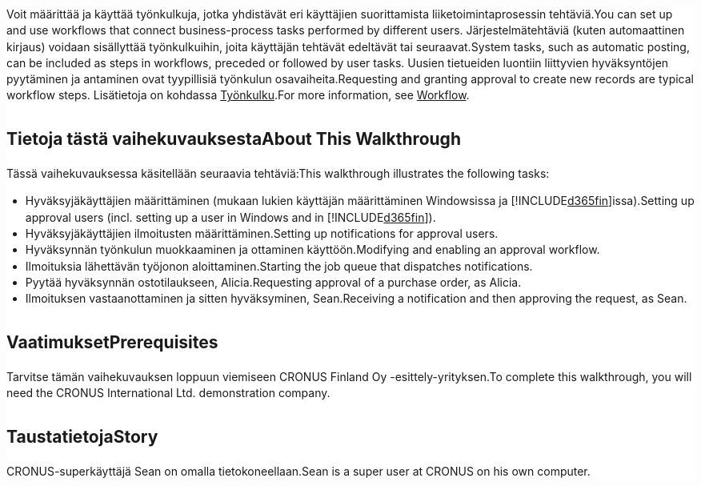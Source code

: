  <span data-ttu-id="23d5f-113">Voit määrittää ja käyttää työnkulkuja, jotka yhdistävät eri käyttäjien suorittamista liiketoimintaprosessin tehtäviä.</span><span class="sxs-lookup"><span data-stu-id="23d5f-113">You can set up and use workflows that connect business-process tasks performed by different users.</span></span> <span data-ttu-id="23d5f-114">Järjestelmätehtäviä (kuten automaattinen kirjaus) voidaan sisällyttää työnkulkuihin, joita käyttäjän tehtävät edeltävät tai seuraavat.</span><span class="sxs-lookup"><span data-stu-id="23d5f-114">System tasks, such as automatic posting, can be included as steps in workflows, preceded or followed by user tasks.</span></span> <span data-ttu-id="23d5f-115">Uusien tietueiden luontiin liittyvien hyväksyntöjen pyytäminen ja antaminen ovat tyypillisiä työnkulun osavaiheita.</span><span class="sxs-lookup"><span data-stu-id="23d5f-115">Requesting and granting approval to create new records are typical workflow steps.</span></span> <span data-ttu-id="23d5f-116">Lisätietoja on kohdassa [Työnkulku](across-workflow.md).</span><span class="sxs-lookup"><span data-stu-id="23d5f-116">For more information, see [Workflow](across-workflow.md).</span></span>  

## <a name="about-this-walkthrough"></a><span data-ttu-id="23d5f-117">Tietoja tästä vaihekuvauksesta</span><span class="sxs-lookup"><span data-stu-id="23d5f-117">About This Walkthrough</span></span>  
<span data-ttu-id="23d5f-118">Tässä vaihekuvauksessa käsitellään seuraavia tehtäviä:</span><span class="sxs-lookup"><span data-stu-id="23d5f-118">This walkthrough illustrates the following tasks:</span></span>  

-   <span data-ttu-id="23d5f-119">Hyväksyjäkäyttäjien määrittäminen (mukaan lukien käyttäjän määrittäminen Windowsissa ja [!INCLUDE[d365fin](includes/d365fin_md.md)]issa).</span><span class="sxs-lookup"><span data-stu-id="23d5f-119">Setting up approval users (incl. setting up a user in Windows and in [!INCLUDE[d365fin](includes/d365fin_md.md)]).</span></span>  
-   <span data-ttu-id="23d5f-120">Hyväksyjäkäyttäjien ilmoitusten määrittäminen.</span><span class="sxs-lookup"><span data-stu-id="23d5f-120">Setting up notifications for approval users.</span></span>  
-   <span data-ttu-id="23d5f-121">Hyväksynnän työnkulun muokkaaminen ja ottaminen käyttöön.</span><span class="sxs-lookup"><span data-stu-id="23d5f-121">Modifying and enabling an approval workflow.</span></span>  
-   <span data-ttu-id="23d5f-122">Ilmoituksia lähettävän työjonon aloittaminen.</span><span class="sxs-lookup"><span data-stu-id="23d5f-122">Starting the job queue that dispatches notifications.</span></span>  
-   <span data-ttu-id="23d5f-123">Pyytää hyväksynnän ostotilaukseen, Alicia.</span><span class="sxs-lookup"><span data-stu-id="23d5f-123">Requesting approval of a purchase order, as Alicia.</span></span>  
-   <span data-ttu-id="23d5f-124">Ilmoituksen vastaanottaminen ja sitten hyväksyminen, Sean.</span><span class="sxs-lookup"><span data-stu-id="23d5f-124">Receiving a notification and then approving the request, as Sean.</span></span>  

## <a name="prerequisites"></a><span data-ttu-id="23d5f-125">Vaatimukset</span><span class="sxs-lookup"><span data-stu-id="23d5f-125">Prerequisites</span></span>  
<span data-ttu-id="23d5f-126">Tarvitse tämän vaihekuvauksen loppuun viemiseen CRONUS Finland Oy -esittely-yrityksen.</span><span class="sxs-lookup"><span data-stu-id="23d5f-126">To complete this walkthrough, you will need the CRONUS International Ltd. demonstration company.</span></span>

## <a name="story"></a><span data-ttu-id="23d5f-127">Taustatietoja</span><span class="sxs-lookup"><span data-stu-id="23d5f-127">Story</span></span>  
<span data-ttu-id="23d5f-128">CRONUS-superkäyttäjä Sean on omalla tietokoneellaan.</span><span class="sxs-lookup"><span data-stu-id="23d5f-128">Sean is a super user at CRONUS on his own computer.</span></span>  
